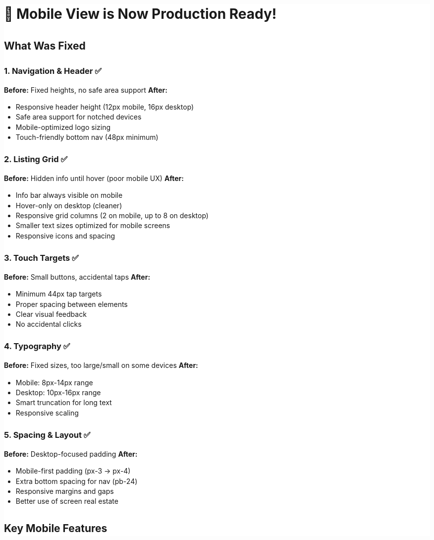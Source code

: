 # 📱 Mobile View is Now Production Ready!

## What Was Fixed

### 1. Navigation & Header ✅
**Before:** Fixed heights, no safe area support
**After:** 
- Responsive header height (12px mobile, 16px desktop)
- Safe area support for notched devices
- Mobile-optimized logo sizing
- Touch-friendly bottom nav (48px minimum)

### 2. Listing Grid ✅
**Before:** Hidden info until hover (poor mobile UX)
**After:**
- Info bar always visible on mobile
- Hover-only on desktop (cleaner)
- Responsive grid columns (2 on mobile, up to 8 on desktop)
- Smaller text sizes optimized for mobile screens
- Responsive icons and spacing

### 3. Touch Targets ✅
**Before:** Small buttons, accidental taps
**After:**
- Minimum 44px tap targets
- Proper spacing between elements
- Clear visual feedback
- No accidental clicks

### 4. Typography ✅
**Before:** Fixed sizes, too large/small on some devices
**After:**
- Mobile: 8px-14px range
- Desktop: 10px-16px range
- Smart truncation for long text
- Responsive scaling

### 5. Spacing & Layout ✅
**Before:** Desktop-focused padding
**After:**
- Mobile-first padding (px-3 → px-4)
- Extra bottom spacing for nav (pb-24)
- Responsive margins and gaps
- Better use of screen real estate

## Key Mobile Features

